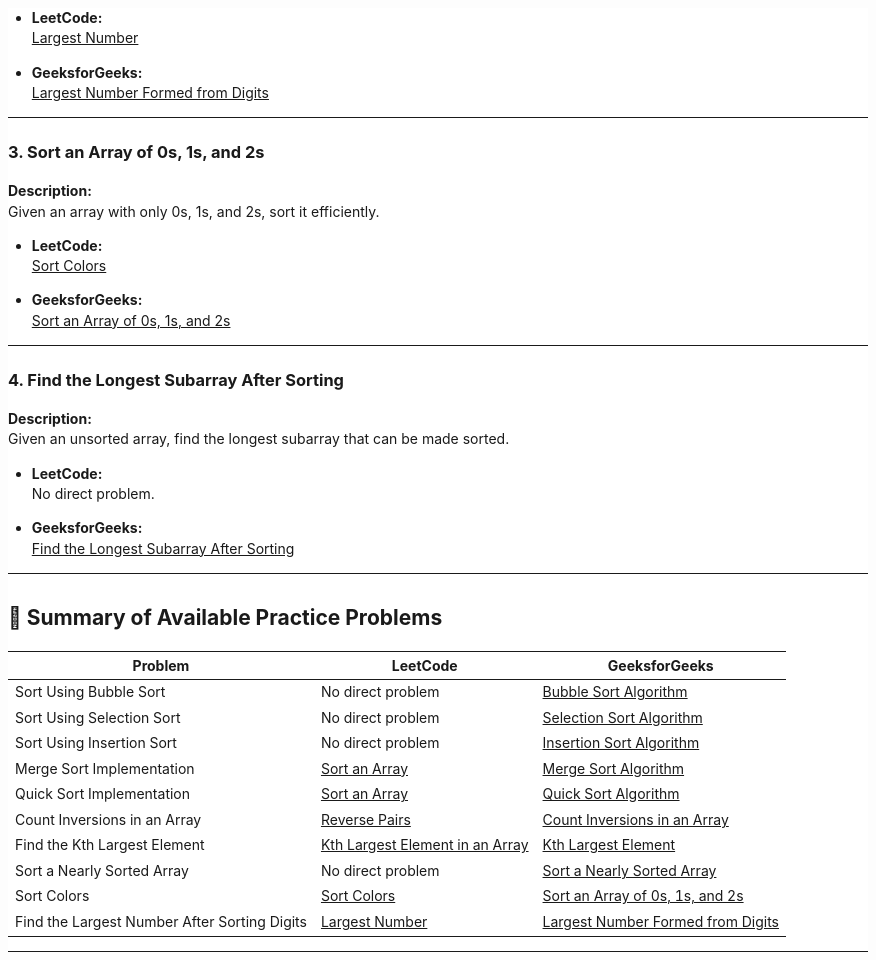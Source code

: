 - **LeetCode:**  
  [Largest Number](https://leetcode.com/problems/largest-number/)

- **GeeksforGeeks:**  
  [Largest Number Formed from Digits](https://www.geeksforgeeks.org/find-the-largest-number-that-can-be-formed-from-an-array/)

---

### 3. Sort an Array of 0s, 1s, and 2s

**Description:**  
Given an array with only 0s, 1s, and 2s, sort it efficiently.

- **LeetCode:**  
  [Sort Colors](https://leetcode.com/problems/sort-colors/)

- **GeeksforGeeks:**  
  [Sort an Array of 0s, 1s, and 2s](https://www.geeksforgeeks.org/sort-an-array-of-0s-1s-and-2s/)

---

### 4. Find the Longest Subarray After Sorting

**Description:**  
Given an unsorted array, find the longest subarray that can be made sorted.

- **LeetCode:**  
  No direct problem.

- **GeeksforGeeks:**  
  [Find the Longest Subarray After Sorting](https://www.geeksforgeeks.org/find-the-longest-subarray-after-sorting/)

---

## 📝 Summary of Available Practice Problems

| **Problem**                                      | **LeetCode**                                                                                 | **GeeksforGeeks**                                                                                 |
|-------------------------------------------------|--------------------------------------------------------------------------------------------|--------------------------------------------------------------------------------------------------|
| Sort Using Bubble Sort                          | No direct problem                                                                          | [Bubble Sort Algorithm](https://www.geeksforgeeks.org/bubble-sort/)                              |
| Sort Using Selection Sort                       | No direct problem                                                                          | [Selection Sort Algorithm](https://www.geeksforgeeks.org/selection-sort/)                        |
| Sort Using Insertion Sort                       | No direct problem                                                                          | [Insertion Sort Algorithm](https://www.geeksforgeeks.org/insertion-sort/)                        |
| Merge Sort Implementation                       | [Sort an Array](https://leetcode.com/problems/sort-an-array/)                              | [Merge Sort Algorithm](https://www.geeksforgeeks.org/merge-sort/)                                |
| Quick Sort Implementation                       | [Sort an Array](https://leetcode.com/problems/sort-an-array/)                              | [Quick Sort Algorithm](https://www.geeksforgeeks.org/quick-sort/)                                |
| Count Inversions in an Array                    | [Reverse Pairs](https://leetcode.com/problems/reverse-pairs/)                              | [Count Inversions in an Array](https://www.geeksforgeeks.org/counting-inversions/)               |
| Find the Kth Largest Element                    | [Kth Largest Element in an Array](https://leetcode.com/problems/kth-largest-element-in-an-array/) | [Kth Largest Element](https://www.geeksforgeeks.org/kth-largestsmallest-element-in-an-array/)    |
| Sort a Nearly Sorted Array                      | No direct problem                                                                          | [Sort a Nearly Sorted Array](https://www.geeksforgeeks.org/nearly-sorted-algorithm/)             |
| Sort Colors                                     | [Sort Colors](https://leetcode.com/problems/sort-colors/)                                  | [Sort an Array of 0s, 1s, and 2s](https://www.geeksforgeeks.org/sort-an-array-of-0s-1s-and-2s/)  |
| Find the Largest Number After Sorting Digits    | [Largest Number](https://leetcode.com/problems/largest-number/)                           | [Largest Number Formed from Digits](https://www.geeksforgeeks.org/find-the-largest-number-that-can-be-formed-from-an-array/) |

---